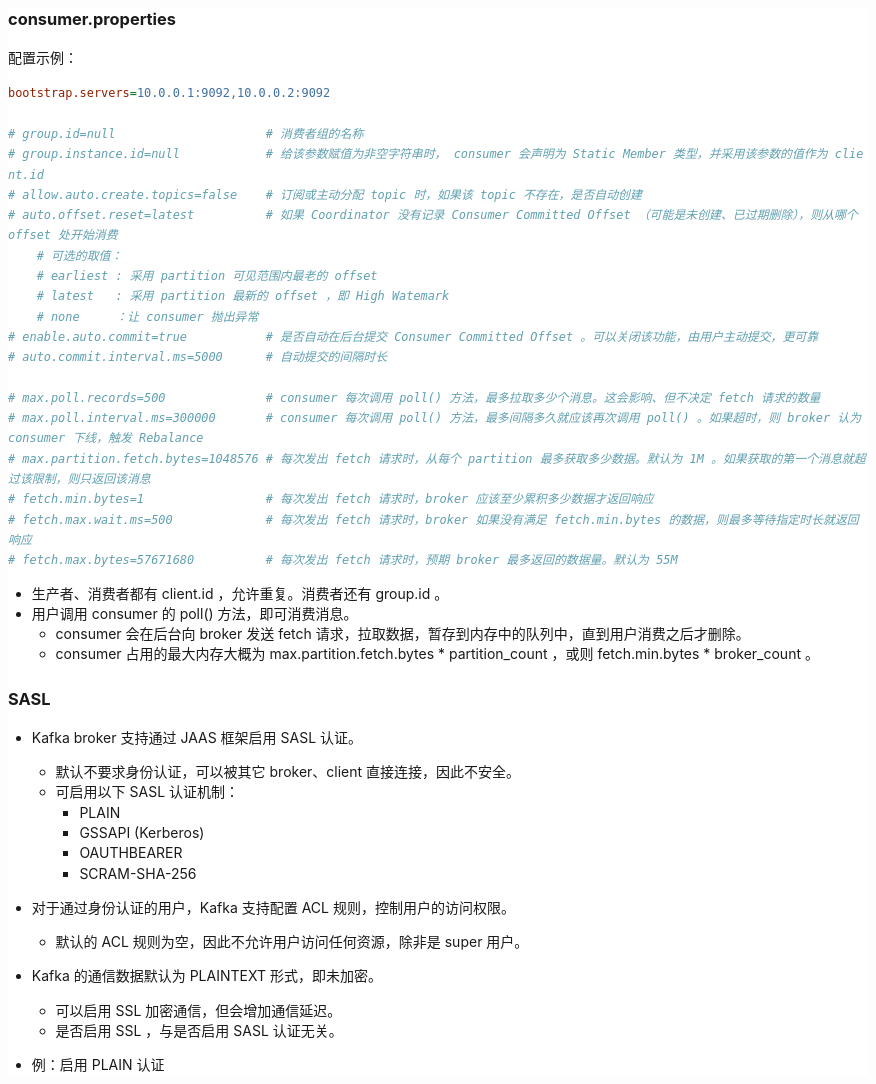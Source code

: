 ### consumer.properties

配置示例：
```ini
bootstrap.servers=10.0.0.1:9092,10.0.0.2:9092

# group.id=null                     # 消费者组的名称
# group.instance.id=null            # 给该参数赋值为非空字符串时， consumer 会声明为 Static Member 类型，并采用该参数的值作为 client.id
# allow.auto.create.topics=false    # 订阅或主动分配 topic 时，如果该 topic 不存在，是否自动创建
# auto.offset.reset=latest          # 如果 Coordinator 没有记录 Consumer Committed Offset （可能是未创建、已过期删除），则从哪个 offset 处开始消费
    # 可选的取值：
    # earliest : 采用 partition 可见范围内最老的 offset
    # latest   : 采用 partition 最新的 offset ，即 High Watemark
    # none     ：让 consumer 抛出异常
# enable.auto.commit=true           # 是否自动在后台提交 Consumer Committed Offset 。可以关闭该功能，由用户主动提交，更可靠
# auto.commit.interval.ms=5000      # 自动提交的间隔时长

# max.poll.records=500              # consumer 每次调用 poll() 方法，最多拉取多少个消息。这会影响、但不决定 fetch 请求的数量
# max.poll.interval.ms=300000       # consumer 每次调用 poll() 方法，最多间隔多久就应该再次调用 poll() 。如果超时，则 broker 认为 consumer 下线，触发 Rebalance
# max.partition.fetch.bytes=1048576 # 每次发出 fetch 请求时，从每个 partition 最多获取多少数据。默认为 1M 。如果获取的第一个消息就超过该限制，则只返回该消息
# fetch.min.bytes=1                 # 每次发出 fetch 请求时，broker 应该至少累积多少数据才返回响应
# fetch.max.wait.ms=500             # 每次发出 fetch 请求时，broker 如果没有满足 fetch.min.bytes 的数据，则最多等待指定时长就返回响应
# fetch.max.bytes=57671680          # 每次发出 fetch 请求时，预期 broker 最多返回的数据量。默认为 55M
```
- 生产者、消费者都有 client.id ，允许重复。消费者还有 group.id 。
- 用户调用 consumer 的 poll() 方法，即可消费消息。
  - consumer 会在后台向 broker 发送 fetch 请求，拉取数据，暂存到内存中的队列中，直到用户消费之后才删除。
  - consumer 占用的最大内存大概为 max.partition.fetch.bytes * partition_count ，或则 fetch.min.bytes * broker_count 。

### SASL

- Kafka broker 支持通过 JAAS 框架启用 SASL 认证。
  - 默认不要求身份认证，可以被其它 broker、client 直接连接，因此不安全。
  - 可启用以下 SASL 认证机制：
    - PLAIN
    - GSSAPI (Kerberos)
    - OAUTHBEARER
    - SCRAM-SHA-256

- 对于通过身份认证的用户，Kafka 支持配置 ACL 规则，控制用户的访问权限。
  - 默认的 ACL 规则为空，因此不允许用户访问任何资源，除非是 super 用户。

- Kafka 的通信数据默认为 PLAINTEXT 形式，即未加密。
  - 可以启用 SSL 加密通信，但会增加通信延迟。
  - 是否启用 SSL ，与是否启用 SASL 认证无关。

- 例：启用 PLAIN 认证
